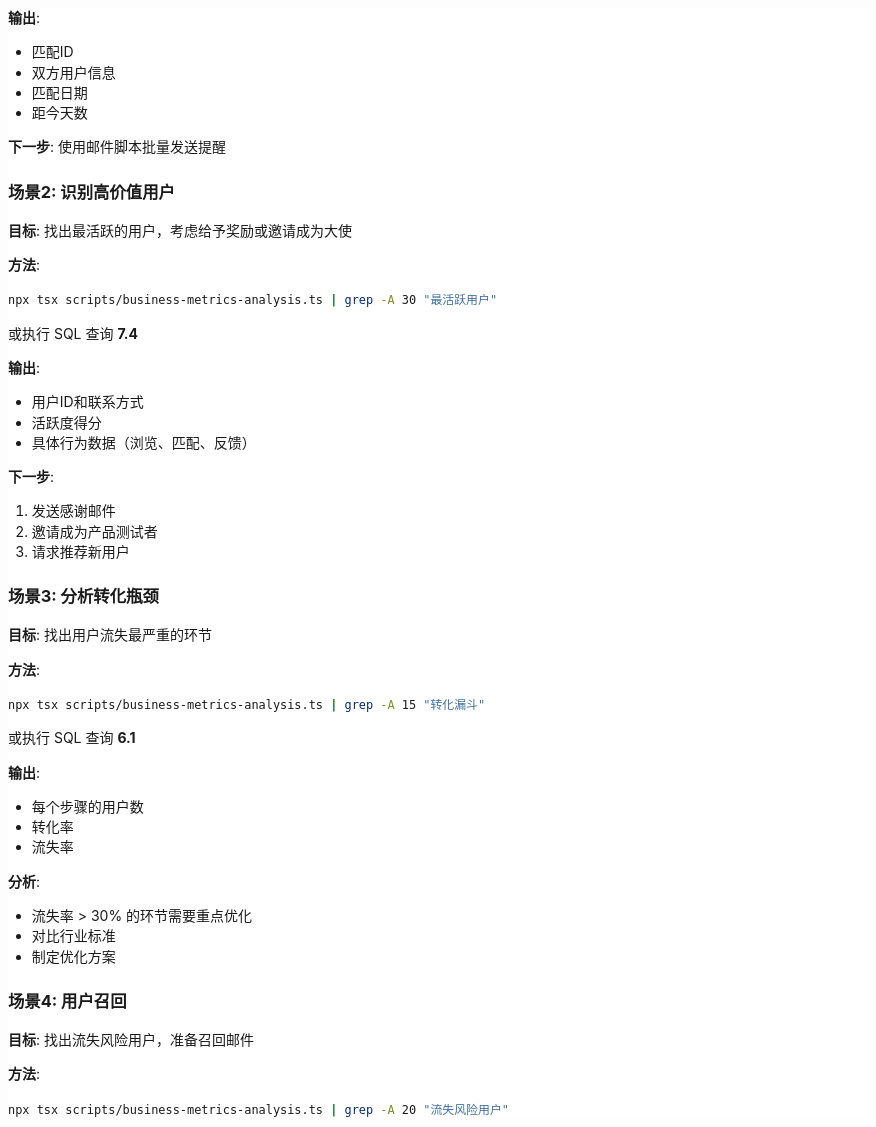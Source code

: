 **输出**: 
- 匹配ID
- 双方用户信息
- 匹配日期
- 距今天数

**下一步**: 使用邮件脚本批量发送提醒

### 场景2: 识别高价值用户

**目标**: 找出最活跃的用户，考虑给予奖励或邀请成为大使

**方法**:
```bash
npx tsx scripts/business-metrics-analysis.ts | grep -A 30 "最活跃用户"
```

或执行 SQL 查询 **7.4**

**输出**:
- 用户ID和联系方式
- 活跃度得分
- 具体行为数据（浏览、匹配、反馈）

**下一步**:
1. 发送感谢邮件
2. 邀请成为产品测试者
3. 请求推荐新用户

### 场景3: 分析转化瓶颈

**目标**: 找出用户流失最严重的环节

**方法**:
```bash
npx tsx scripts/business-metrics-analysis.ts | grep -A 15 "转化漏斗"
```

或执行 SQL 查询 **6.1**

**输出**:
- 每个步骤的用户数
- 转化率
- 流失率

**分析**:
- 流失率 > 30% 的环节需要重点优化
- 对比行业标准
- 制定优化方案

### 场景4: 用户召回

**目标**: 找出流失风险用户，准备召回邮件

**方法**:
```bash
npx tsx scripts/business-metrics-analysis.ts | grep -A 20 "流失风险用户"
```
